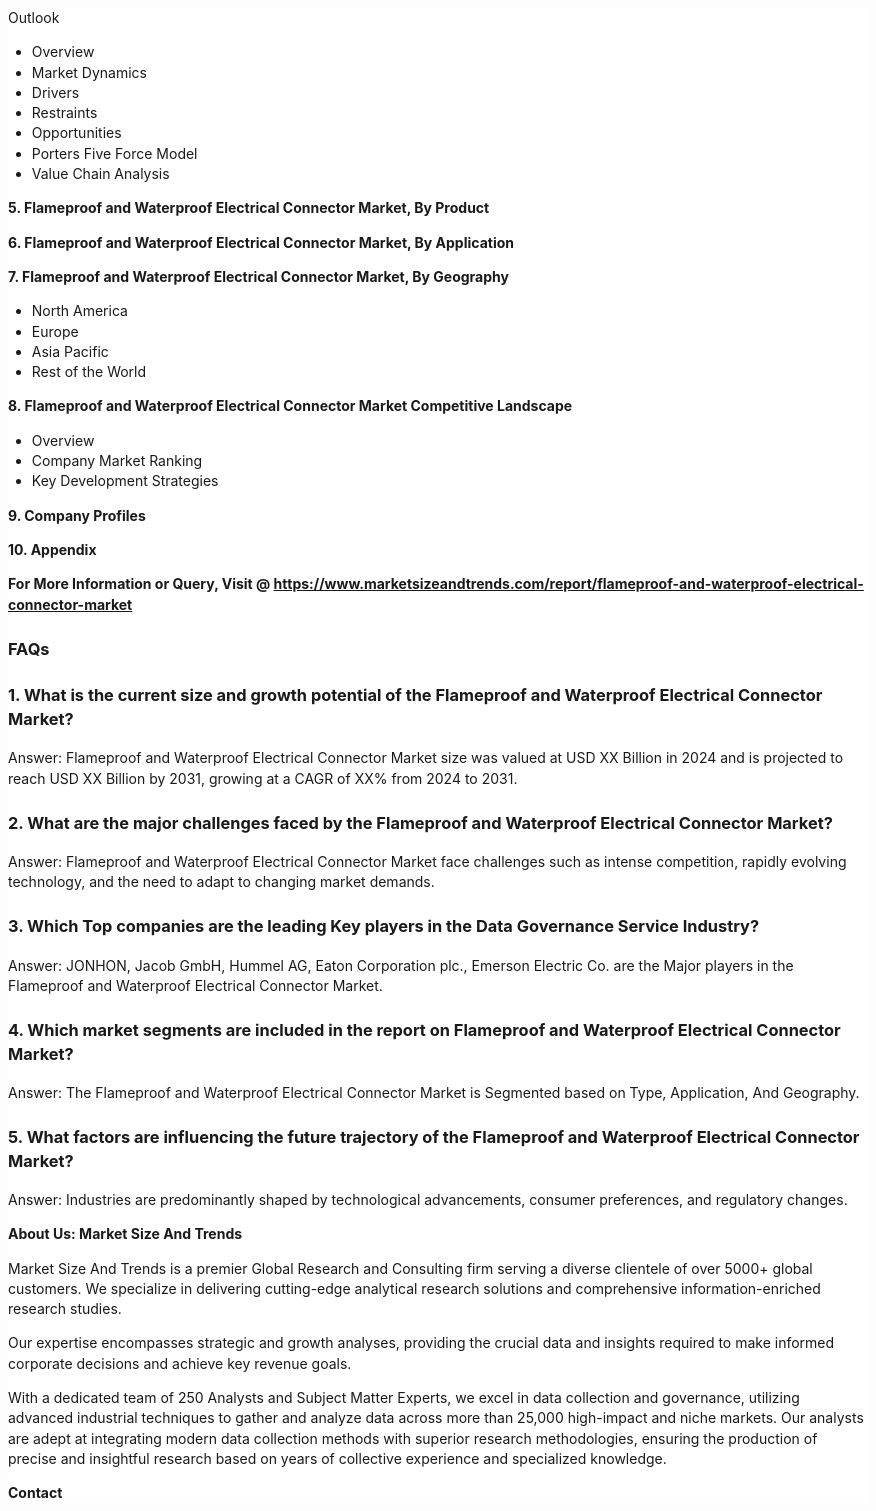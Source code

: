 Outlook</span></strong></p></div><div class="" data-test-id=""><ul><li><span class="">Overview</span></li><li><span class="">Market Dynamics</span></li><li><span class="">Drivers</span></li><li><span class="">Restraints</span></li><li><span class="">Opportunities</span></li><li><span class="">Porters Five Force Model</span></li><li><span class="">Value Chain Analysis</span></li></ul></div><div class="" data-test-id=""><p><strong><span class="">5. Flameproof and Waterproof Electrical Connector Market, By Product</span></strong></p></div><div class="" data-test-id=""><p><strong><span class="">6. Flameproof and Waterproof Electrical Connector Market, By Application</span></strong></p></div><div class="" data-test-id=""><p><strong><span class="">7. Flameproof and Waterproof Electrical Connector Market, By Geography</span></strong></p></div><div class="" data-test-id=""><ul><li><span class="">North America</span></li><li><span class="">Europe</span></li><li><span class="">Asia Pacific</span></li><li><span class="">Rest of the World</span></li></ul></div><div class="" data-test-id=""><p><strong><span class="">8. Flameproof and Waterproof Electrical Connector Market Competitive Landscape</span></strong></p></div><div class="" data-test-id=""><ul><li><span class="">Overview</span></li><li><span class="">Company Market Ranking</span></li><li><span class="">Key Development Strategies</span></li></ul></div><div class="" data-test-id=""><p><strong><span class="">9. Company Profiles</span></strong></p></div><div class="" data-test-id=""><p><strong><span class="">10. Appendix</span></strong></p></div><div class="" data-test-id=""><p><strong><span class="">For More Information or Query, Visit @ <a href="https://www.marketsizeandtrends.com/report/flameproof-and-waterproof-electrical-connector-market" target="_blank">https://www.marketsizeandtrends.com/report/flameproof-and-waterproof-electrical-connector-market</a></span></strong></p></div><div class="" data-test-id=""><div class="article-main__content" data-test-id="publishing-text-block"><h3><strong><span class="">FAQs</span></strong></h3></div><div class="article-main__content" data-test-id="publishing-text-block"><h3><span class="">1. What is the current size and growth potential of the Flameproof and Waterproof Electrical Connector Market?</span></h3></div><div class="article-main__content" data-test-id="publishing-text-block"><p><span class="font-[700]">Answer</span><span class="">: Flameproof and Waterproof Electrical Connector Market size was valued at USD XX Billion in 2024 and is projected to reach USD XX Billion by 2031, growing at a CAGR of XX% from 2024 to 2031.</span></p></div><div class="article-main__content" data-test-id="publishing-text-block"><h3><span class="">2. What are the major challenges faced by the Flameproof and Waterproof Electrical Connector Market?</span></h3></div><div class="article-main__content" data-test-id="publishing-text-block"><p><span class="font-[700]">Answer</span><span class="">: Flameproof and Waterproof Electrical Connector Market face challenges such as intense competition, rapidly evolving technology, and the need to adapt to changing market demands.</span></p></div><div class="article-main__content" data-test-id="publishing-text-block"><h3><span class="">3. Which Top companies are the leading Key players in the Data Governance Service Industry?</span></h3></div><div class="article-main__content" data-test-id="publishing-text-block"><p><span class="font-[700]">Answer</span><span class="">: JONHON, Jacob GmbH, Hummel AG, Eaton Corporation plc., Emerson Electric Co. are the Major players in the Flameproof and Waterproof Electrical Connector Market.</span></p></div><div class="article-main__content" data-test-id="publishing-text-block"><h3><span class="">4. Which market segments are included in the report on Flameproof and Waterproof Electrical Connector Market?</span></h3></div><div class="article-main__content" data-test-id="publishing-text-block"><p><span class="font-[700]">Answer</span><span class="">: The Flameproof and Waterproof Electrical Connector Market is Segmented based on Type, Application, And Geography.</span></p></div><div class="article-main__content" data-test-id="publishing-text-block"><h3><span class="">5. What factors are influencing the future trajectory of the Flameproof and Waterproof Electrical Connector Market?</span></h3></div><div class="article-main__content" data-test-id="publishing-text-block"><p><span class="font-[700]">Answer:</span><span class="">&nbsp;Industries are predominantly shaped by technological advancements, consumer preferences, and regulatory changes.</span></p></div><p><strong><span class="">About Us: Market Size And Trends</span></strong></p></div><div class="" data-test-id=""><p><span class="">Market Size And Trends is a premier Global Research and Consulting firm serving a diverse clientele of over 5000+ global customers. We specialize in delivering cutting-edge analytical research solutions and comprehensive information-enriched research studies.</span></p></div><div class="" data-test-id=""><p><span class="">Our expertise encompasses strategic and growth analyses, providing the crucial data and insights required to make informed corporate decisions and achieve key revenue goals.</span></p></div><div class="" data-test-id=""><p><span class="">With a dedicated team of 250 Analysts and Subject Matter Experts, we excel in data collection and governance, utilizing advanced industrial techniques to gather and analyze data across more than 25,000 high-impact and niche markets. Our analysts are adept at integrating modern data collection methods with superior research methodologies, ensuring the production of precise and insightful research based on years of collective experience and specialized knowledge.</span></p></div><div class="" data-test-id=""><p><strong><span class="">Contact